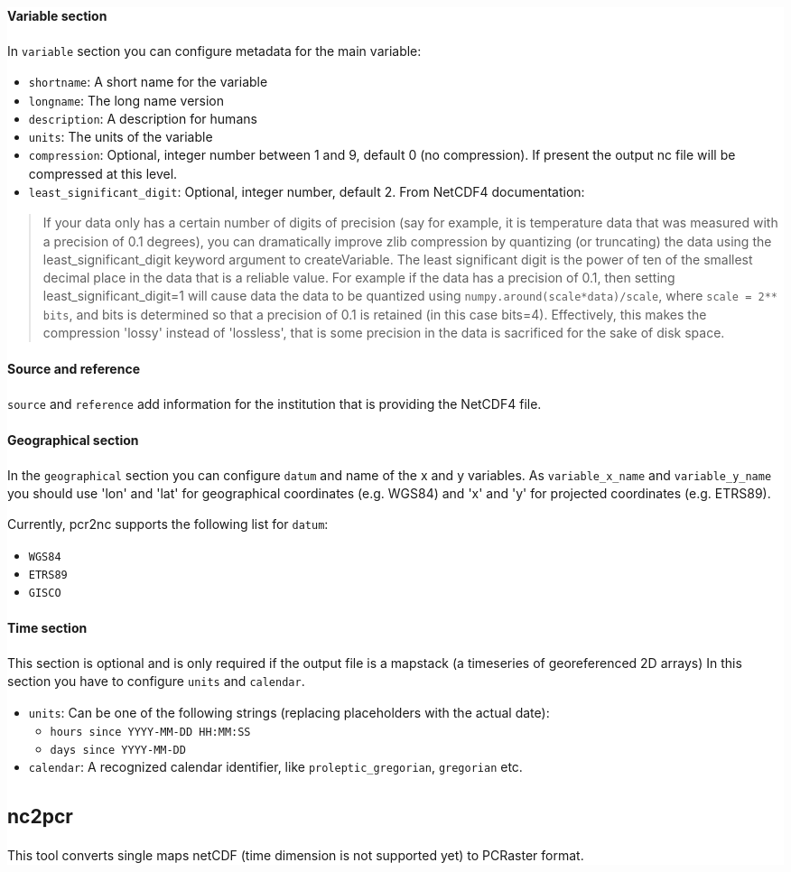 #### Variable section

In `variable` section you can configure metadata for the main variable:

- `shortname`: A short name for the variable
- `longname`: The long name version
- `description`: A description for humans
- `units`: The units of the variable
- `compression`: Optional, integer number between 1 and 9, default 0 (no compression). If present the output nc file will be compressed at this level.
- `least_significant_digit`: Optional, integer number, default 2. From NetCDF4 documentation:

> If your data only has a certain number of digits of precision
(say for example, it is temperature data that was measured with a precision
of 0.1 degrees), you can dramatically improve zlib compression by quantizing
(or truncating) the data using the least_significant_digit keyword argument
to createVariable. The least significant digit is the power of ten of the
smallest decimal place in the data that is a reliable value.
For example if the data has a precision of 0.1,
then setting least_significant_digit=1 will cause data the data to be
quantized using `numpy.around(scale*data)/scale`, where `scale = 2**bits`,
and bits is determined so that a precision of 0.1 is retained
(in this case bits=4). Effectively, this makes the compression 'lossy'
instead of 'lossless', that is some precision in the data is sacrificed for the sake of disk space.

#### Source and reference

`source` and `reference` add information for the institution that is providing the NetCDF4 file.

#### Geographical section

In the `geographical` section you can configure `datum` and name of the x and y variables. As `variable_x_name` and `variable_y_name` you should use 'lon' and 'lat' for geographical coordinates (e.g. WGS84) and 'x' and 'y' for projected coordinates (e.g. ETRS89).
 
Currently, pcr2nc supports the following list for `datum`:

  * `WGS84`
  * `ETRS89`
  * `GISCO`

#### Time section

This section is optional and is only required if the output file is a mapstack (a timeseries of georeferenced 2D arrays)
In this section you have to configure `units` and `calendar`.

- `units`: Can be one of the following strings (replacing placeholders with the actual date):
    - `hours since YYYY-MM-DD HH:MM:SS`
    - `days since YYYY-MM-DD`
- `calendar`: A recognized calendar identifier, like `proleptic_gregorian`, `gregorian` etc.

## nc2pcr

This tool converts single maps netCDF (time dimension is not supported yet) to PCRaster format.
